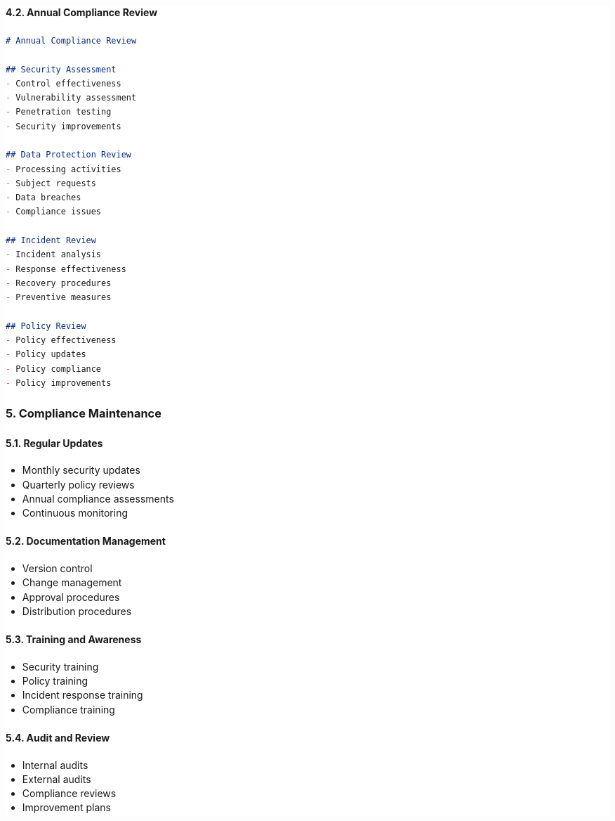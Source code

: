 #### 4.2. Annual Compliance Review
```markdown
# Annual Compliance Review

## Security Assessment
- Control effectiveness
- Vulnerability assessment
- Penetration testing
- Security improvements

## Data Protection Review
- Processing activities
- Subject requests
- Data breaches
- Compliance issues

## Incident Review
- Incident analysis
- Response effectiveness
- Recovery procedures
- Preventive measures

## Policy Review
- Policy effectiveness
- Policy updates
- Policy compliance
- Policy improvements
```

### 5. Compliance Maintenance

#### 5.1. Regular Updates
- Monthly security updates
- Quarterly policy reviews
- Annual compliance assessments
- Continuous monitoring

#### 5.2. Documentation Management
- Version control
- Change management
- Approval procedures
- Distribution procedures

#### 5.3. Training and Awareness
- Security training
- Policy training
- Incident response training
- Compliance training

#### 5.4. Audit and Review
- Internal audits
- External audits
- Compliance reviews
- Improvement plans
